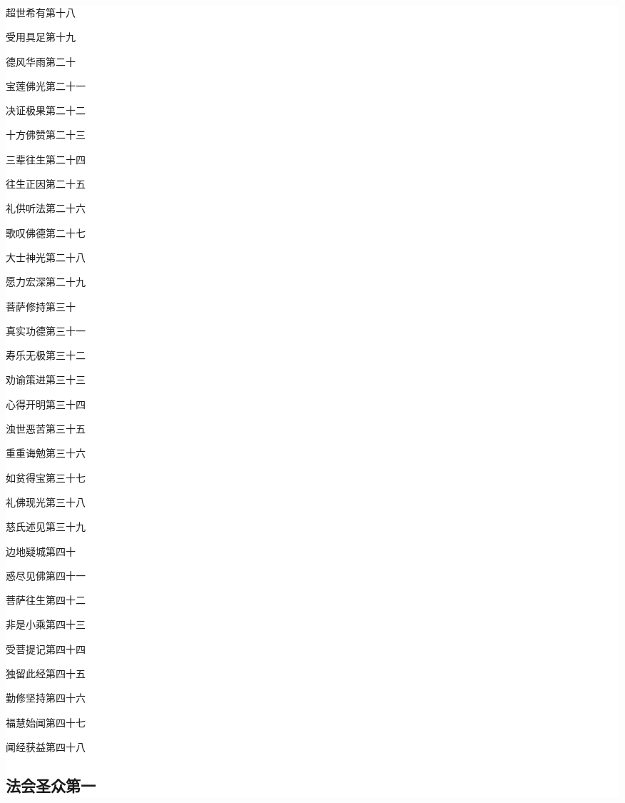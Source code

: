 超世希有第十八

受用具足第十九

德风华雨第二十

宝莲佛光第二十一

决证极果第二十二

十方佛赞第二十三

三辈往生第二十四

往生正因第二十五

礼供听法第二十六

歌叹佛德第二十七

大士神光第二十八

愿力宏深第二十九

菩萨修持第三十

真实功德第三十一

寿乐无极第三十二

劝谕策进第三十三

心得开明第三十四

浊世恶苦第三十五

重重诲勉第三十六

如贫得宝第三十七

礼佛现光第三十八

慈氏述见第三十九

边地疑城第四十

惑尽见佛第四十一

菩萨往生第四十二

非是小乘第四十三

受菩提记第四十四

独留此经第四十五

勤修坚持第四十六

福慧始闻第四十七

闻经获益第四十八

## 法会圣众第一
